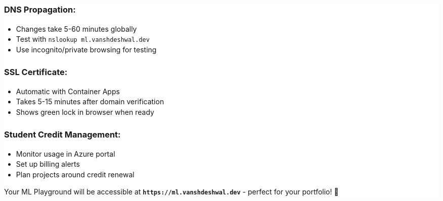 ### **DNS Propagation:**
- Changes take 5-60 minutes globally
- Test with `nslookup ml.vanshdeshwal.dev`
- Use incognito/private browsing for testing

### **SSL Certificate:**
- Automatic with Container Apps
- Takes 5-15 minutes after domain verification
- Shows green lock in browser when ready

### **Student Credit Management:**
- Monitor usage in Azure portal
- Set up billing alerts
- Plan projects around credit renewal

Your ML Playground will be accessible at **`https://ml.vanshdeshwal.dev`** - perfect for your portfolio! 🎉
